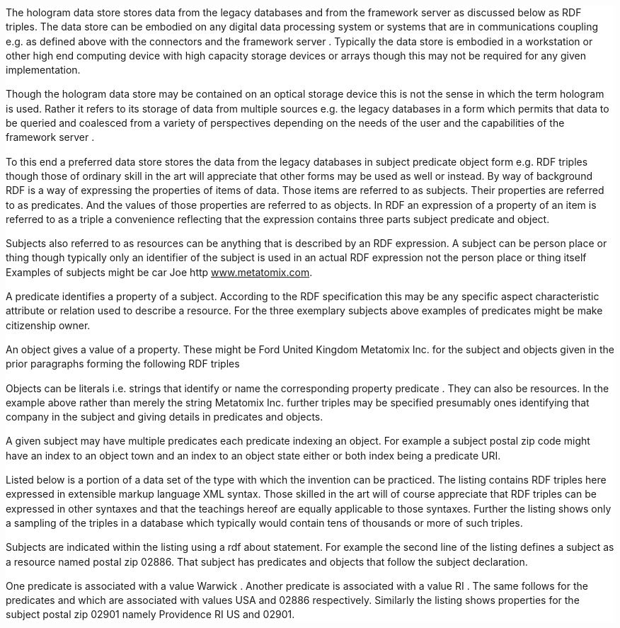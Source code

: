 The hologram data store stores data from the legacy databases and from the framework server as discussed below as RDF triples. The data store can be embodied on any digital data processing system or systems that are in communications coupling e.g. as defined above with the connectors and the framework server . Typically the data store is embodied in a workstation or other high end computing device with high capacity storage devices or arrays though this may not be required for any given implementation.

Though the hologram data store may be contained on an optical storage device this is not the sense in which the term hologram is used. Rather it refers to its storage of data from multiple sources e.g. the legacy databases in a form which permits that data to be queried and coalesced from a variety of perspectives depending on the needs of the user and the capabilities of the framework server .

To this end a preferred data store stores the data from the legacy databases in subject predicate object form e.g. RDF triples though those of ordinary skill in the art will appreciate that other forms may be used as well or instead. By way of background RDF is a way of expressing the properties of items of data. Those items are referred to as subjects. Their properties are referred to as predicates. And the values of those properties are referred to as objects. In RDF an expression of a property of an item is referred to as a triple a convenience reflecting that the expression contains three parts subject predicate and object.

Subjects also referred to as resources can be anything that is described by an RDF expression. A subject can be person place or thing though typically only an identifier of the subject is used in an actual RDF expression not the person place or thing itself Examples of subjects might be car Joe http www.metatomix.com. 

A predicate identifies a property of a subject. According to the RDF specification this may be any specific aspect characteristic attribute or relation used to describe a resource. For the three exemplary subjects above examples of predicates might be make citizenship owner. 

An object gives a value of a property. These might be Ford United Kingdom Metatomix Inc. for the subject and objects given in the prior paragraphs forming the following RDF triples 

Objects can be literals i.e. strings that identify or name the corresponding property predicate . They can also be resources. In the example above rather than merely the string Metatomix Inc. further triples may be specified presumably ones identifying that company in the subject and giving details in predicates and objects.

A given subject may have multiple predicates each predicate indexing an object. For example a subject postal zip code might have an index to an object town and an index to an object state either or both index being a predicate URI.

Listed below is a portion of a data set of the type with which the invention can be practiced. The listing contains RDF triples here expressed in extensible markup language XML syntax. Those skilled in the art will of course appreciate that RDF triples can be expressed in other syntaxes and that the teachings hereof are equally applicable to those syntaxes. Further the listing shows only a sampling of the triples in a database which typically would contain tens of thousands or more of such triples.

Subjects are indicated within the listing using a rdf about statement. For example the second line of the listing defines a subject as a resource named postal zip 02886. That subject has predicates and objects that follow the subject declaration.

One predicate is associated with a value Warwick . Another predicate is associated with a value RI . The same follows for the predicates and which are associated with values USA and 02886 respectively. Similarly the listing shows properties for the subject postal zip 02901 namely Providence RI US and 02901. 
